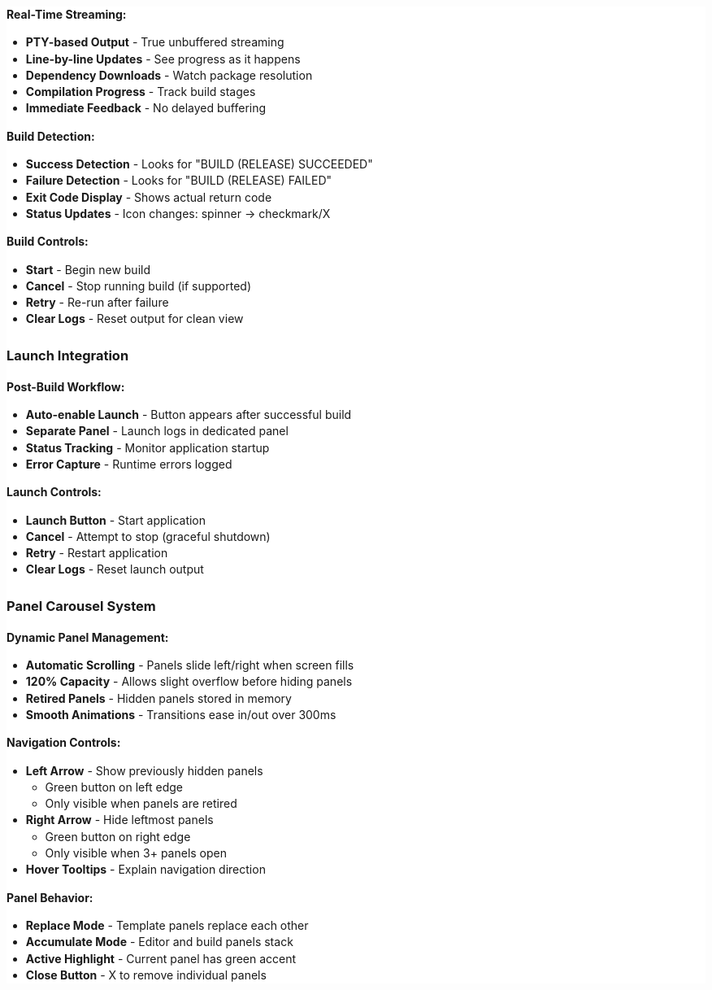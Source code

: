 **Real-Time Streaming:**
- **PTY-based Output** - True unbuffered streaming
- **Line-by-line Updates** - See progress as it happens
- **Dependency Downloads** - Watch package resolution
- **Compilation Progress** - Track build stages
- **Immediate Feedback** - No delayed buffering

**Build Detection:**
- **Success Detection** - Looks for "BUILD (RELEASE) SUCCEEDED"
- **Failure Detection** - Looks for "BUILD (RELEASE) FAILED"
- **Exit Code Display** - Shows actual return code
- **Status Updates** - Icon changes: spinner → checkmark/X

**Build Controls:**
- **Start** - Begin new build
- **Cancel** - Stop running build (if supported)
- **Retry** - Re-run after failure
- **Clear Logs** - Reset output for clean view

### Launch Integration

**Post-Build Workflow:**
- **Auto-enable Launch** - Button appears after successful build
- **Separate Panel** - Launch logs in dedicated panel
- **Status Tracking** - Monitor application startup
- **Error Capture** - Runtime errors logged

**Launch Controls:**
- **Launch Button** - Start application
- **Cancel** - Attempt to stop (graceful shutdown)
- **Retry** - Restart application
- **Clear Logs** - Reset launch output

### Panel Carousel System

**Dynamic Panel Management:**
- **Automatic Scrolling** - Panels slide left/right when screen fills
- **120% Capacity** - Allows slight overflow before hiding panels
- **Retired Panels** - Hidden panels stored in memory
- **Smooth Animations** - Transitions ease in/out over 300ms

**Navigation Controls:**
- **Left Arrow** - Show previously hidden panels
  - Green button on left edge
  - Only visible when panels are retired
- **Right Arrow** - Hide leftmost panels
  - Green button on right edge
  - Only visible when 3+ panels open
- **Hover Tooltips** - Explain navigation direction

**Panel Behavior:**
- **Replace Mode** - Template panels replace each other
- **Accumulate Mode** - Editor and build panels stack
- **Active Highlight** - Current panel has green accent
- **Close Button** - X to remove individual panels
